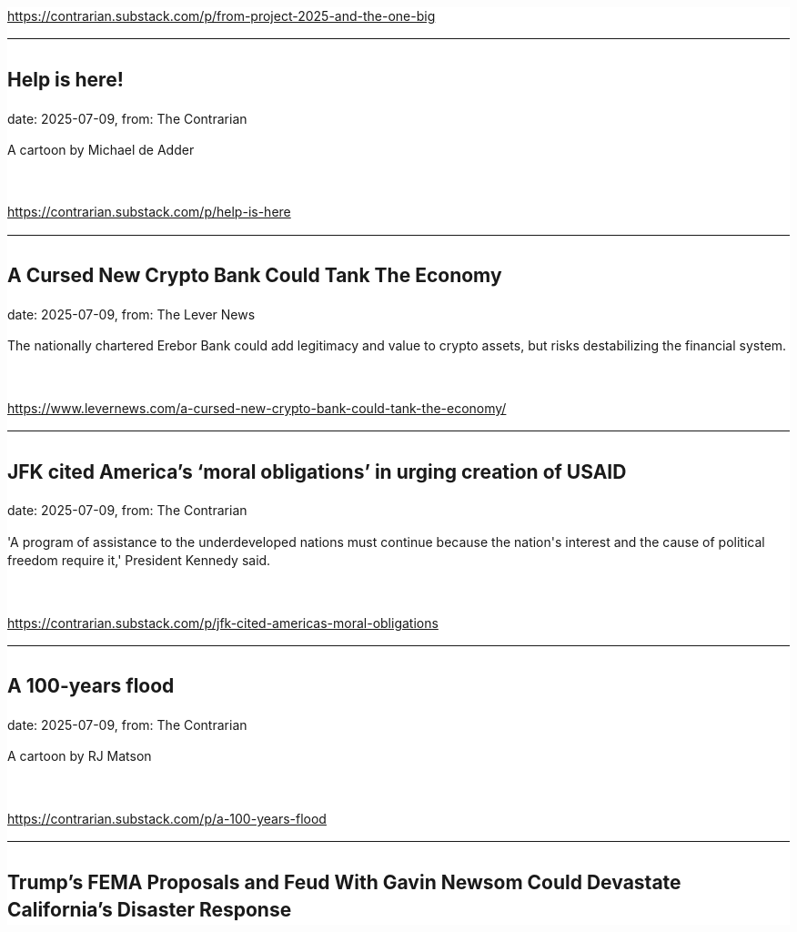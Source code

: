 <https://contrarian.substack.com/p/from-project-2025-and-the-one-big>

---

## Help is here!

date: 2025-07-09, from: The Contrarian

A cartoon by Michael de Adder 

<br> 

<https://contrarian.substack.com/p/help-is-here>

---

##  A Cursed New Crypto Bank Could Tank The Economy 

date: 2025-07-09, from: The Lever News

 The nationally chartered Erebor Bank could add legitimacy and value to crypto assets, but risks destabilizing the financial system.  

<br> 

<https://www.levernews.com/a-cursed-new-crypto-bank-could-tank-the-economy/>

---

## JFK cited America’s ‘moral obligations’ in urging creation of USAID

date: 2025-07-09, from: The Contrarian

'A program of assistance to the underdeveloped nations must continue because the nation's interest and the cause of political freedom require it,' President Kennedy said. 

<br> 

<https://contrarian.substack.com/p/jfk-cited-americas-moral-obligations>

---

## A 100-years flood

date: 2025-07-09, from: The Contrarian

A cartoon by RJ Matson 

<br> 

<https://contrarian.substack.com/p/a-100-years-flood>

---

## Trump’s FEMA Proposals and Feud With Gavin Newsom Could Devastate California’s Disaster Response
